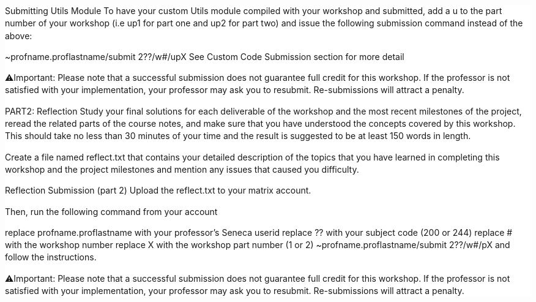 Submitting Utils Module
To have your custom Utils module compiled with your workshop and submitted, add a u to the part number of your workshop (i.e up1 for part one and up2 for part two) and issue the following submission command instead of the above:

~profname.proflastname/submit 2??/w#/upX
See Custom Code Submission section for more detail

⚠️Important: Please note that a successful submission does not guarantee full credit for this workshop. If the professor is not satisfied with your implementation, your professor may ask you to resubmit. Re-submissions will attract a penalty.

PART2: Reflection
Study your final solutions for each deliverable of the workshop and the most recent milestones of the project, reread the related parts of the course notes, and make sure that you have understood the concepts covered by this workshop. This should take no less than 30 minutes of your time and the result is suggested to be at least 150 words in length.

Create a file named reflect.txt that contains your detailed description of the topics that you have learned in completing this workshop and the project milestones and mention any issues that caused you difficulty.

Reflection Submission (part 2)
Upload the reflect.txt to your matrix account.

Then, run the following command from your account

replace profname.proflastname with your professor’s Seneca userid
replace ?? with your subject code (200 or 244)
replace # with the workshop number
replace X with the workshop part number (1 or 2)
~profname.proflastname/submit 2??/w#/pX
and follow the instructions.

⚠️Important: Please note that a successful submission does not guarantee full credit for this workshop. If the professor is not satisfied with your implementation, your professor may ask you to resubmit. Re-submissions will attract a penalty.
